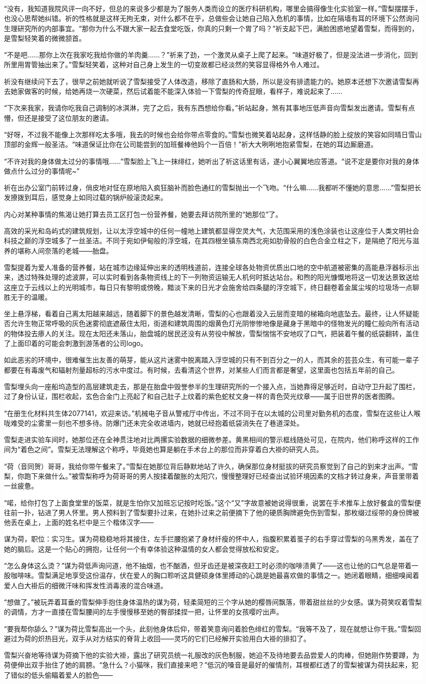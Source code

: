 “没有，我知道我院风评一向不好，但总的来说多少都是为了服务人类而设立的医疗科研机构，哪里会搞得像生化实验室一样。”雪梨摆摆手，也没心思帮她纠错。祈的性格就是这样无拘无束，对什么都不在乎，总做些会让她自己陷入危机的事情，比如在隔墙有耳的环境下公然询问生理研究所的内部事宜。“那你为什么不跟大家一起去食堂吃饭，你真的只剩一个胃了吗？”祈支起下巴，满脸困惑地望着雪梨，而得到的，是雪梨轻笑着的微微颔首。

“不是吧……那你上次在我家吃我给你做的羊肉羹……？”祈来了劲，一个激灵从桌子上爬了起来。“味道好极了，但是没法进一步消化，回到所里用胃管抽出来了。”雪梨轻笑着，这种对自己身上发生的一切变故都已经淡然的笑容显得格外令人难过。

祈没有继续问下去了，很早之前她就听说了雪梨接受了人体改造，移除了直肠和大肠，所以是没有排遗能力的。她原本还想下次邀请雪梨再去她家做客的时候，给她再烧一次硬菜，然后试着能不能深入体验一下雪梨的传奇屁眼，看样子，难说起来了……

“下次来我家，我请你吃我自己调制的冰淇淋，完了之后，我有东西想给你看。”祈站起身，煞有其事地压低声音向雪梨发出邀请。雪梨有点懵，但还是接受了这位朋友的邀请。

“好呀，不过我不能像上次那样吃太多哦，我去的时候也会给你带点零食的。”雪梨也微笑着站起身，这样恬静的脸上绽放的笑容如同晴日雪山顶部的金辉一般圣洁。“味道保证比你在公司能尝到的加班餐棒他妈个一百倍！”祈大大咧咧地抱紧雪梨，在她的耳边厮磨道。

“不许对我的身体做太过分的事情哦……”雪梨脸上飞上一抹绯红，她听出了祈这话里有话，遂小心翼翼地应答道。“说不定是要你对我的身体做点什么过分的事情呢~”

祈在出办公室门前转过身，俏皮地对怔在原地陷入疯狂脑补而脸色通红的雪梨抛出一个飞吻。“什么嘛……我都听不懂她的意思……”雪梨把长发撩拨到耳后，感觉身上如同过载的锅炉般滚烫起来。

内心对某种事情的焦渴让她打算去员工区打包一份营养餐，她要去拜访院所里的“她那位”了。 

高效的采光和岛屿式的建筑规划，让以太浮空城中的任何一幢地上建筑都显得空灵大气，大范围采用的浅色涂装也让这座位于人类文明社会科技之巅的浮空城多了一丝圣洁。不同于宛如伊甸般的浮空城，在其四根坐镇东南西北宛如肋骨般的白色合金立柱之下，是隔绝了阳光与滋养的堪称人间奈落的老城——胎盘。

雪梨提着为爱人准备的营养餐，站在城市边缘延伸出来的透明栈道前，连接全球各处物资优质出口地的空中航道被密集的高能悬浮器标示出来，透过特殊处理的滤波屏，可以实时看到各条物资线上的下一列物资运输无人机何时抵达站台。和煦的阳光慷慨地将这一切发达景致送给这座立于云线以上的光明城市，每日只有黎明或傍晚，黯淡下来的日光才会施舍给四条腿的浮空城下，终日翻卷着金属尘埃的垃圾场一点聊胜无于的温暖。

坐上悬浮梯，看着自己离太阳越来越远，随着脚下的景色越发清晰，雪梨的心也跟着没入云层而变暗的梯箱向地底坠去。最终，让人怀疑能否允许生物正常呼吸的灰色迷雾彻底遮蔽住太阳，街道和建筑周围的烟黄色灯光阴惨惨地像是藏身于黑暗中的怪物发光的瞳仁般向所有活动的物体投去瘆人的关注。现在太阳还未落山，胎盘城的居民还没有从劳役中解放，雪梨惴惴不安地叹了口气，把装着午餐的纸袋翻转，盖住了上面印着的可能会刺激到游荡者的公司logo。

如此恶劣的环境中，很难催生出友善的萌芽，能从这片迷雾中脱离踏入浮空城的只有不到百分之一的人，而其余的芸芸众生，有可能一辈子都要在有毒废气和辐射剂量超标的污水中度过。有时候，去看清这个世界，对某些人们而言都是奢望，这里面也包括五年前的自己。

雪梨埋头向一座船坞造型的高层建筑走去，那是在胎盘中毁誉参半的生理研究所的一个接入点，当她靠得足够近时，自动守卫升起了围栏，过了身份认证，围栏收起，玄色合金门上亮起了和自己肚子上纹着的紫色蛇杖文身一样的青色荧光纹章——属于旧世界的医者图腾。

“在册生化材料共生体2077141，欢迎来访。”机械电子音从警戒厅中传出，不过不同于在以太城的公司里对勤务机的态度，雪梨在这些让人喉咙难受的尘雾里一刻也不想多待。防爆门还未完全收进墙内，她就已经抱着纸袋消失在了巷道深处。 

雪梨走进实验车间时，她那位还在全神贯注地对比两摞实验数据的细微参差。黄黑相间的警示框线随处可见，在院内，他们称呼这样的工作间为“着色之间”。雪梨无法理解这个称呼，毕竟她也算是躺在手术台上的那位而非穿着白大褂的研究人员。

“荷（音同贺）哥哥，我给你带午餐来了。”雪梨在她那位背后静默地站了许久，确保那位身材挺拔的研究员察觉到了自己的到来才出声。“雪梨，你跑下来做什么。”被雪梨称呼为荷哥哥的男人按揉着酸胀的太阳穴，慢慢整理好已经查出试验环境因素的文档才转过身来，声音里带着一丝疲惫。

“喏，给你打包了上面食堂里的饭菜，就是生怕你又加班忘记按时吃饭。”这个“又”字故意被她说得很重，说罢在手术推车上放好餐盒的雪梨便往前一扑，钻进了男人怀里。男人预料到了雪梨要扑过来，在她扑过来之前便摘下了他的硬质胸牌避免伤到雪梨，那枚缀过绥带的身份牌被他丢在桌上，上面的姓名栏中是三个楷体汉字——

谋为荷，职位：实习生。谋为荷稳稳地将其接住，左手拦腰抱紧了身材纤瘦的怀中人，指腹积累着茧子的右手穿过雪梨的乌黑秀发，盖在了她的脑后。这是一个贴心的拥抱，让任何一个有幸体验这种温情的女人都会觉得放松和安定。

“怎么身体这么烫？”谋为荷低声询问道，他不抽烟，也不酗酒，但牙齿还是被深夜赶工时必须的咖啡渍黄了——这也让他的口气总是带着一股咖啡味。雪梨满足地享受这份温存，伏在爱人的胸口聆听这具健硕身体里搏动的心跳是她最喜欢做的事情之一。她闭着眼睛，细细嗅闻着爱人白大褂后的细微汗味和挥发性消毒液的混合味道。

“想做了。”被玩弄着耳垂的雪梨伸手抱住身体温热的谋为荷，轻柔简短的三个字从她的樱唇间飘落，带着甜丝丝的少女感。谋为荷笑叹着雪梨的调情，方才一直搂在雪梨腰间的左手慢慢移至她的臀部揉捏一把，让怀里的女孩嘤咛出声。

“要我帮你舔么？”谋为荷比雪梨高出一个头，此刻他身体后仰，带着笑意询问着脸色绯红的雪梨。“我等不及了，现在就想让你干我。”雪梨回避过为荷的炽热目光，双手从对方结实的脊背上收回——灵巧的它们已经解开实验用白大褂的排扣了。

雪梨兴奋地等待谋为荷摘下他的实验大褂，露出了研究员统一礼服改的灰色制服，她迫不及待地要去品尝爱人的肉棒，但她刚作势要蹲，为荷便伸出双手抬住了她的肩膀。“急什么？小猫咪，我们直接来吧？”低沉的嗓音是最好的催情剂，耳根都红透了的雪梨被谋为荷扶起来，犯了错似的低头偷瞄着爱人的脸色——
